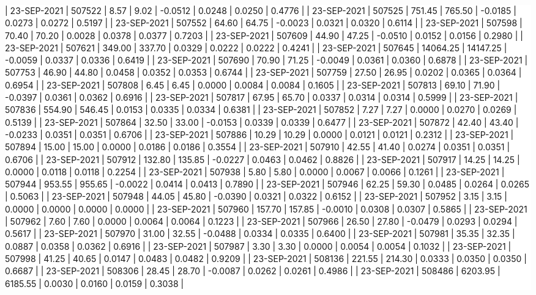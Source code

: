 | 23-SEP-2021 | 507522 | 8.57 | 9.02 | -0.0512 | 0.0248 | 0.0250 | 0.4776 |
| 23-SEP-2021 | 507525 | 751.45 | 765.50 | -0.0185 | 0.0273 | 0.0272 | 0.5197 |
| 23-SEP-2021 | 507552 | 64.60 | 64.75 | -0.0023 | 0.0321 | 0.0320 | 0.6114 |
| 23-SEP-2021 | 507598 | 70.40 | 70.20 | 0.0028 | 0.0378 | 0.0377 | 0.7203 |
| 23-SEP-2021 | 507609 | 44.90 | 47.25 | -0.0510 | 0.0152 | 0.0156 | 0.2980 |
| 23-SEP-2021 | 507621 | 349.00 | 337.70 | 0.0329 | 0.0222 | 0.0222 | 0.4241 |
| 23-SEP-2021 | 507645 | 14064.25 | 14147.25 | -0.0059 | 0.0337 | 0.0336 | 0.6419 |
| 23-SEP-2021 | 507690 | 70.90 | 71.25 | -0.0049 | 0.0361 | 0.0360 | 0.6878 |
| 23-SEP-2021 | 507753 | 46.90 | 44.80 | 0.0458 | 0.0352 | 0.0353 | 0.6744 |
| 23-SEP-2021 | 507759 | 27.50 | 26.95 | 0.0202 | 0.0365 | 0.0364 | 0.6954 |
| 23-SEP-2021 | 507808 | 6.45 | 6.45 | 0.0000 | 0.0084 | 0.0084 | 0.1605 |
| 23-SEP-2021 | 507813 | 69.10 | 71.90 | -0.0397 | 0.0361 | 0.0362 | 0.6916 |
| 23-SEP-2021 | 507817 | 67.95 | 65.70 | 0.0337 | 0.0314 | 0.0314 | 0.5999 |
| 23-SEP-2021 | 507836 | 554.90 | 546.45 | 0.0153 | 0.0335 | 0.0334 | 0.6381 |
| 23-SEP-2021 | 507852 | 7.27 | 7.27 | 0.0000 | 0.0270 | 0.0269 | 0.5139 |
| 23-SEP-2021 | 507864 | 32.50 | 33.00 | -0.0153 | 0.0339 | 0.0339 | 0.6477 |
| 23-SEP-2021 | 507872 | 42.40 | 43.40 | -0.0233 | 0.0351 | 0.0351 | 0.6706 |
| 23-SEP-2021 | 507886 | 10.29 | 10.29 | 0.0000 | 0.0121 | 0.0121 | 0.2312 |
| 23-SEP-2021 | 507894 | 15.00 | 15.00 | 0.0000 | 0.0186 | 0.0186 | 0.3554 |
| 23-SEP-2021 | 507910 | 42.55 | 41.40 | 0.0274 | 0.0351 | 0.0351 | 0.6706 |
| 23-SEP-2021 | 507912 | 132.80 | 135.85 | -0.0227 | 0.0463 | 0.0462 | 0.8826 |
| 23-SEP-2021 | 507917 | 14.25 | 14.25 | 0.0000 | 0.0118 | 0.0118 | 0.2254 |
| 23-SEP-2021 | 507938 | 5.80 | 5.80 | 0.0000 | 0.0067 | 0.0066 | 0.1261 |
| 23-SEP-2021 | 507944 | 953.55 | 955.65 | -0.0022 | 0.0414 | 0.0413 | 0.7890 |
| 23-SEP-2021 | 507946 | 62.25 | 59.30 | 0.0485 | 0.0264 | 0.0265 | 0.5063 |
| 23-SEP-2021 | 507948 | 44.05 | 45.80 | -0.0390 | 0.0321 | 0.0322 | 0.6152 |
| 23-SEP-2021 | 507952 | 3.15 | 3.15 | 0.0000 | 0.0000 | 0.0000 | 0.0000 |
| 23-SEP-2021 | 507960 | 157.70 | 157.85 | -0.0010 | 0.0308 | 0.0307 | 0.5865 |
| 23-SEP-2021 | 507962 | 7.60 | 7.60 | 0.0000 | 0.0064 | 0.0064 | 0.1223 |
| 23-SEP-2021 | 507966 | 26.50 | 27.80 | -0.0479 | 0.0293 | 0.0294 | 0.5617 |
| 23-SEP-2021 | 507970 | 31.00 | 32.55 | -0.0488 | 0.0334 | 0.0335 | 0.6400 |
| 23-SEP-2021 | 507981 | 35.35 | 32.35 | 0.0887 | 0.0358 | 0.0362 | 0.6916 |
| 23-SEP-2021 | 507987 | 3.30 | 3.30 | 0.0000 | 0.0054 | 0.0054 | 0.1032 |
| 23-SEP-2021 | 507998 | 41.25 | 40.65 | 0.0147 | 0.0483 | 0.0482 | 0.9209 |
| 23-SEP-2021 | 508136 | 221.55 | 214.30 | 0.0333 | 0.0350 | 0.0350 | 0.6687 |
| 23-SEP-2021 | 508306 | 28.45 | 28.70 | -0.0087 | 0.0262 | 0.0261 | 0.4986 |
| 23-SEP-2021 | 508486 | 6203.95 | 6185.55 | 0.0030 | 0.0160 | 0.0159 | 0.3038 |